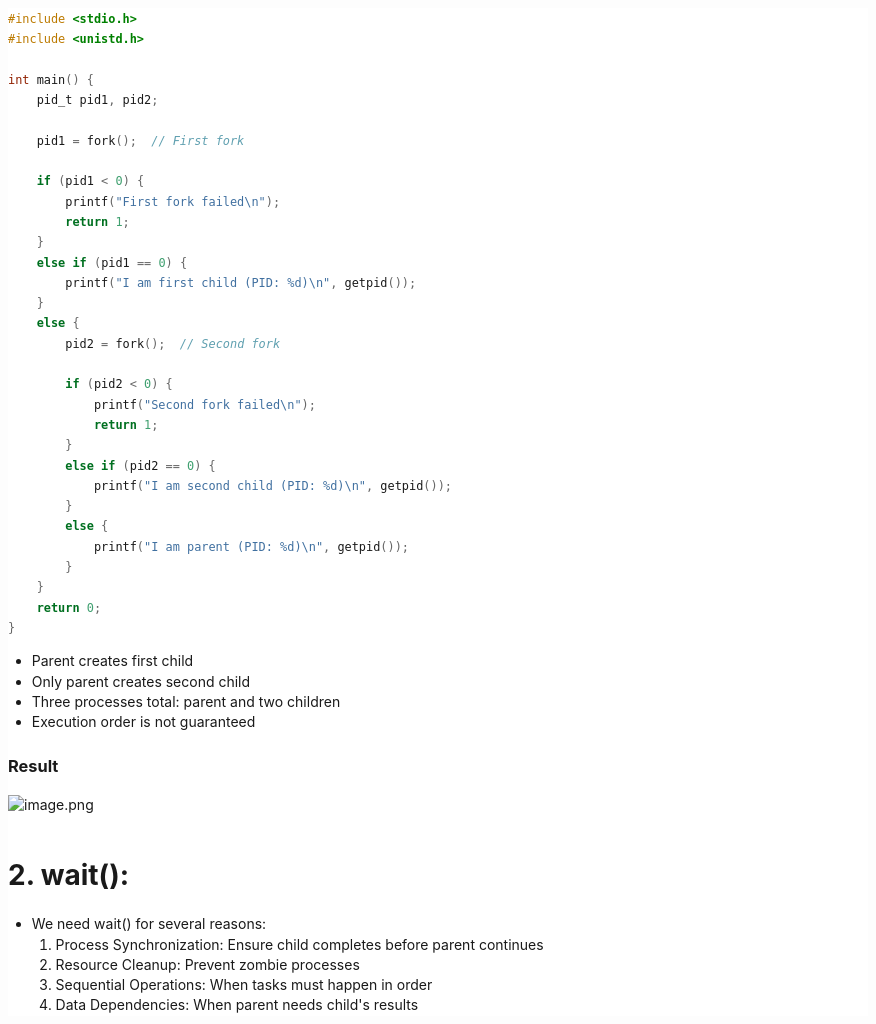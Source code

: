 ```c
#include <stdio.h>
#include <unistd.h>

int main() {
    pid_t pid1, pid2;
    
    pid1 = fork();  // First fork
    
    if (pid1 < 0) {
        printf("First fork failed\n");
        return 1;
    }
    else if (pid1 == 0) {
        printf("I am first child (PID: %d)\n", getpid());
    }
    else {
        pid2 = fork();  // Second fork
        
        if (pid2 < 0) {
            printf("Second fork failed\n");
            return 1;
        }
        else if (pid2 == 0) {
            printf("I am second child (PID: %d)\n", getpid());
        }
        else {
            printf("I am parent (PID: %d)\n", getpid());
        }
    }
    return 0;
}
```

- Parent creates first child
- Only parent creates second child
- Three processes total: parent and two children
- Execution order is not guaranteed

### Result

![image.png](HW2%20Child%20Process%20using%20fork()%20(1)%201aab602155f080a58cb5e48b02b6046e/image%201.png)

# 2. wait():

- We need wait() for several reasons:
    1. Process Synchronization: Ensure child completes before parent continues
    2. Resource Cleanup: Prevent zombie processes
    3. Sequential Operations: When tasks must happen in order
    4. Data Dependencies: When parent needs child's results
